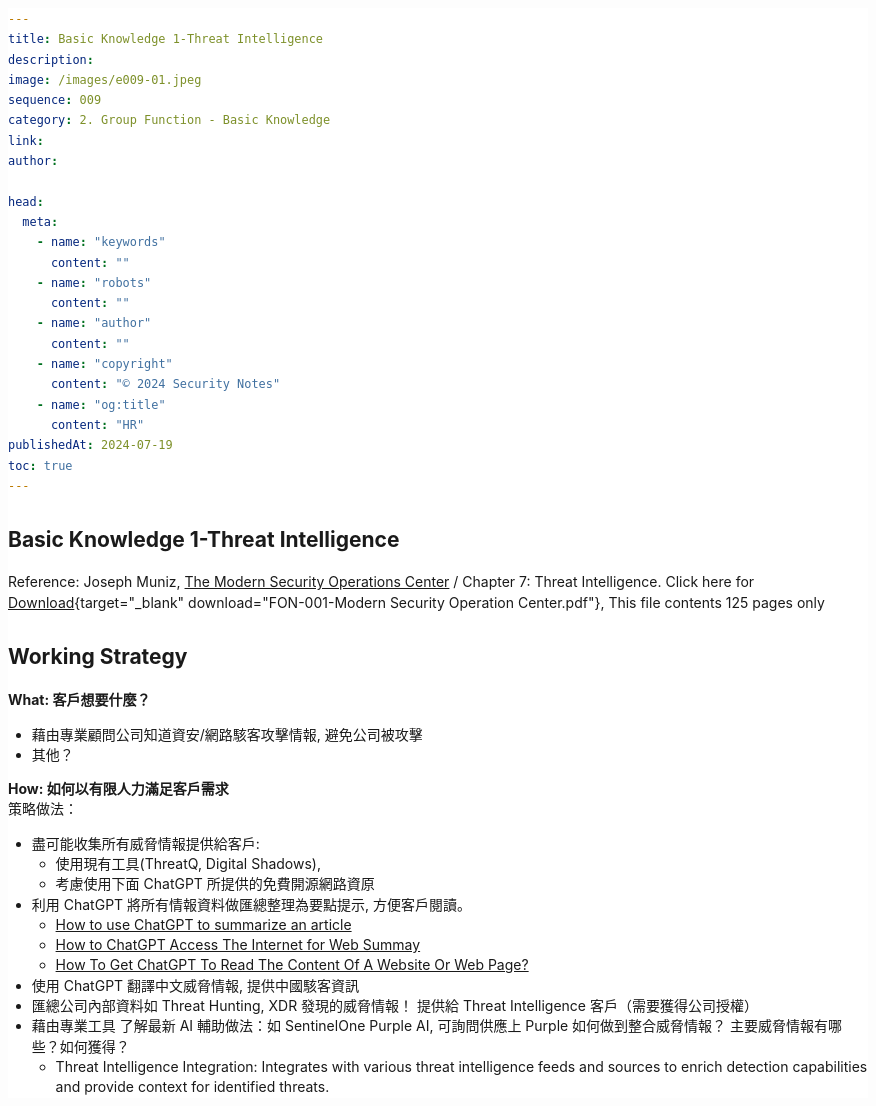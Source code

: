 ```yaml
---
title: Basic Knowledge 1-Threat Intelligence
description:
image: /images/e009-01.jpeg
sequence: 009
category: 2. Group Function - Basic Knowledge
link:
author:

head:
  meta:
    - name: "keywords"
      content: ""
    - name: "robots"
      content: ""
    - name: "author"
      content: ""
    - name: "copyright"
      content: "© 2024 Security Notes"
    - name: "og:title"
      content: "HR"
publishedAt: 2024-07-19
toc: true
---
```


## Basic Knowledge 1-Threat Intelligence

Reference: Joseph Muniz, <a href="https://www.amazon.com/Modern-Security-Operations-Center/dp/0135619858"> The Modern Security Operations Center</a> / Chapter 7: Threat Intelligence.
Click here for
[Download](/files/FON-001-ModernSecurityOperationCenter.pdf){target="\_blank" download="FON-001-Modern Security Operation Center.pdf"}, This file contents 125 pages only

## Working Strategy

**What: 客戶想要什麼？**

- 藉由專業顧問公司知道資安/網路駭客攻擊情報, 避免公司被攻擊
- 其他？

**How: 如何以有限人力滿足客戶需求**  
策略做法：

- 盡可能收集所有威脅情報提供給客戶:
  - 使用現有工具(ThreatQ, Digital Shadows),
  - 考慮使用下面 ChatGPT 所提供的免費開源網路資原
- 利用 ChatGPT 將所有情報資料做匯總整理為要點提示, 方便客戶閱讀。
  - <a href="https://zapier.com/blog/how-to-use-chatgpt-to-summarize-an-article/?utm_source=google&utm_medium=cpc&utm_campaign=gaw-row-nua-evr-search_nb_desktop_blog_prospecting_developing1_developing2-ads&utm_term=&utm_content=21102&utm_ads_campaign_id=19622168382&utm_ads_adset_id=156311803844&utm_ads_ad_id=677340510950&gad_source=1&gclid=Cj0KCQjwtZK1BhDuARIsAAy2VzsUFltjrNF3uSDJeiViP0hKm4vfrxe8DubcTw42OV8BhFA5mVHqnxQaAhDIEALw_wcB">How to use ChatGPT to summarize an article</a>
  - <a href="https://notegpt.io/blog/chatgpt-access-the-internet-for-web-summay">How to ChatGPT Access The Internet for Web Summay</a>
  - <a href="https://www.youtube.com/watch?v=QnyFYh_hGpo">How To Get ChatGPT To Read The Content Of A Website Or Web Page?</a>
- 使用 ChatGPT 翻譯中文威脅情報, 提供中國駭客資訊
- 匯總公司內部資料如 Threat Hunting, XDR 發現的威脅情報！ 提供給 Threat Intelligence 客戶（需要獲得公司授權）
- 藉由專業工具 了解最新 AI 輔助做法：如 SentinelOne Purple AI, 可詢問供應上 Purple 如何做到整合威脅情報？ 主要威脅情報有哪些？如何獲得？
  - Threat Intelligence Integration: Integrates with various threat intelligence feeds and sources to enrich detection capabilities and provide context for identified threats.
